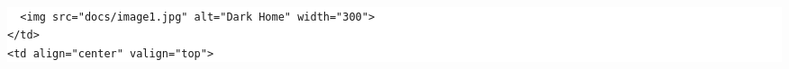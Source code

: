       <img src="docs/image1.jpg" alt="Dark Home" width="300">
    </td>
    <td align="center" valign="top">